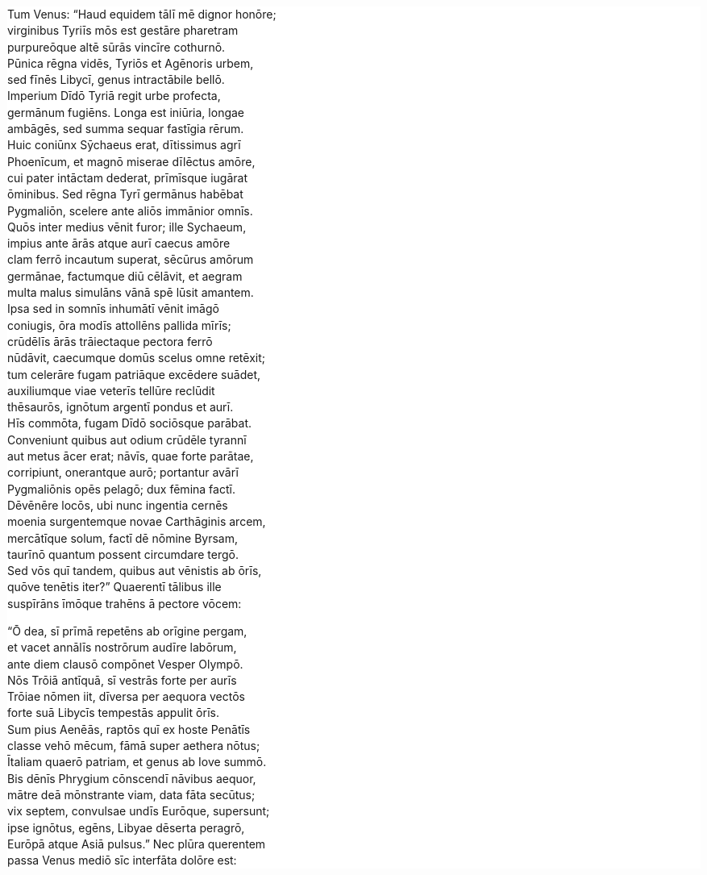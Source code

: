 Tum Venus: “Haud equidem tālī mē dignor honōre;  
virginibus Tyriīs mōs est gestāre pharetram  
purpureōque altē sūrās vincīre cothurnō.  
Pūnica rēgna vidēs, Tyriōs et Agēnoris urbem,  
sed fīnēs Libycī, genus intractābile bellō.  
Imperium Dīdō Tyriā regit urbe profecta,  
germānum fugiēns. Longa est iniūria, longae  
ambāgēs, sed summa sequar fastīgia rērum.  
Huic coniūnx Sȳchaeus erat, dītissimus agrī  
Phoenīcum, et magnō miserae dīlēctus amōre,  
cui pater intāctam dederat, prīmīsque iugārat  
ōminibus. Sed rēgna Tyrī germānus habēbat  
Pygmaliōn, scelere ante aliōs immānior omnīs.  
Quōs inter medius vēnit furor; ille Sychaeum,  
impius ante ārās atque aurī caecus amōre  
clam ferrō incautum superat, sēcūrus amōrum  
germānae, factumque diū cēlāvit, et aegram  
multa malus simulāns vānā spē lūsit amantem.  
Ipsa sed in somnīs inhumātī vēnit imāgō  
coniugis, ōra modīs attollēns pallida mīrīs;  
crūdēlīs ārās trāiectaque pectora ferrō  
nūdāvit, caecumque domūs scelus omne retēxit;  
tum celerāre fugam patriāque excēdere suādet,  
auxiliumque viae veterīs tellūre reclūdit  
thēsaurōs, ignōtum argentī pondus et aurī.  
Hīs commōta, fugam Dīdō sociōsque parābat.  
Conveniunt quibus aut odium crūdēle tyrannī  
aut metus ācer erat; nāvīs, quae forte parātae,  
corripiunt, onerantque aurō; portantur avārī  
Pygmaliōnis opēs pelagō; dux fēmina factī.  
Dēvēnēre locōs, ubi nunc ingentia cernēs  
moenia surgentemque novae Carthāginis arcem,  
mercātīque solum, factī dē nōmine Byrsam,  
taurīnō quantum possent circumdare tergō.  
Sed vōs quī tandem, quibus aut vēnistis ab ōrīs,  
quōve tenētis iter?” Quaerentī tālibus ille  
suspīrāns īmōque trahēns ā pectore vōcem:  

“Ō dea, sī prīmā repetēns ab orīgine pergam,  
et vacet annālīs nostrōrum audīre labōrum,  
ante diem clausō compōnet Vesper Olympō.  
Nōs Trōiā antīquā, sī vestrās forte per aurīs  
Trōiae nōmen iit, dīversa per aequora vectōs  
forte suā Libycīs tempestās appulit ōrīs.  
Sum pius Aenēās, raptōs quī ex hoste Penātīs  
classe vehō mēcum, fāmā super aethera nōtus;  
Ītaliam quaerō patriam, et genus ab Iove summō.  
Bis dēnīs Phrygium cōnscendī nāvibus aequor,  
mātre deā mōnstrante viam, data fāta secūtus;  
vix septem, convulsae undīs Eurōque, supersunt;  
ipse ignōtus, egēns, Libyae dēserta peragrō,  
Eurōpā atque Asiā pulsus.” Nec plūra querentem  
passa Venus mediō sīc interfāta dolōre est:  
